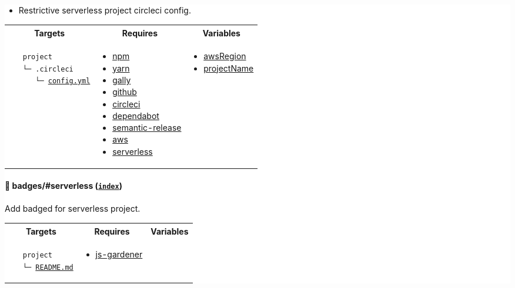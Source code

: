 - Restrictive serverless project circleci config.

<table>
  <tbody>
    <tr>
      <th>Targets</th>
      <th>Requires</th>
      <th>Variables</th>
    </tr>
    <tr>
      <td align="left" valign="top">
        <ul>
<code>project</code><br/>
<code>└─&nbsp;.circleci</code><br/>
<code>&nbsp;&nbsp;&nbsp;└─&nbsp;<a href="#blackfluxrobo-config-plugin-target-ref-circleciconfigyml">config.yml</a></code><br/>
        </ul>
      </td>
      <td align="left" valign="top">
        <ul>
          <li><a href="#blackfluxrobo-config-plugin-req-ref-npm">npm</a></li>
          <li><a href="#blackfluxrobo-config-plugin-req-ref-yarn">yarn</a></li>
          <li><a href="#blackfluxrobo-config-plugin-req-ref-gally">gally</a></li>
          <li><a href="#blackfluxrobo-config-plugin-req-ref-github">github</a></li>
          <li><a href="#blackfluxrobo-config-plugin-req-ref-circleci">circleci</a></li>
          <li><a href="#blackfluxrobo-config-plugin-req-ref-dependabot">dependabot</a></li>
          <li><a href="#blackfluxrobo-config-plugin-req-ref-semantic-release">semantic-release</a></li>
          <li><a href="#blackfluxrobo-config-plugin-req-ref-aws">aws</a></li>
          <li><a href="#blackfluxrobo-config-plugin-req-ref-serverless">serverless</a></li>
        </ul>
      </td>
      <td align="left" valign="top">
        <ul>
          <li><a href="#blackfluxrobo-config-plugin-var-ref-awsregion">awsRegion</a></li>
          <li><a href="#blackfluxrobo-config-plugin-var-ref-projectname">projectName</a></li>
        </ul>
      </td>
    </tr>
  </tbody>
</table>

#### :open_file_folder: <a name="blackfluxrobo-config-plugin-task-ref-badgesserverless">badges/#serverless</a> (<a href="#blackfluxrobo-config-plugin-task-idx-ref-badgesserverless">`index`</a>)

Add badged for serverless project.

<table>
  <tbody>
    <tr>
      <th>Targets</th>
      <th>Requires</th>
      <th>Variables</th>
    </tr>
    <tr>
      <td align="left" valign="top">
        <ul>
<code>project</code><br/>
<code>└─&nbsp;<a href="#blackfluxrobo-config-plugin-target-ref-readmemd">README.md</a></code><br/>
        </ul>
      </td>
      <td align="left" valign="top">
        <ul>
          <li><a href="#blackfluxrobo-config-plugin-req-ref-js-gardener">js-gardener</a></li>